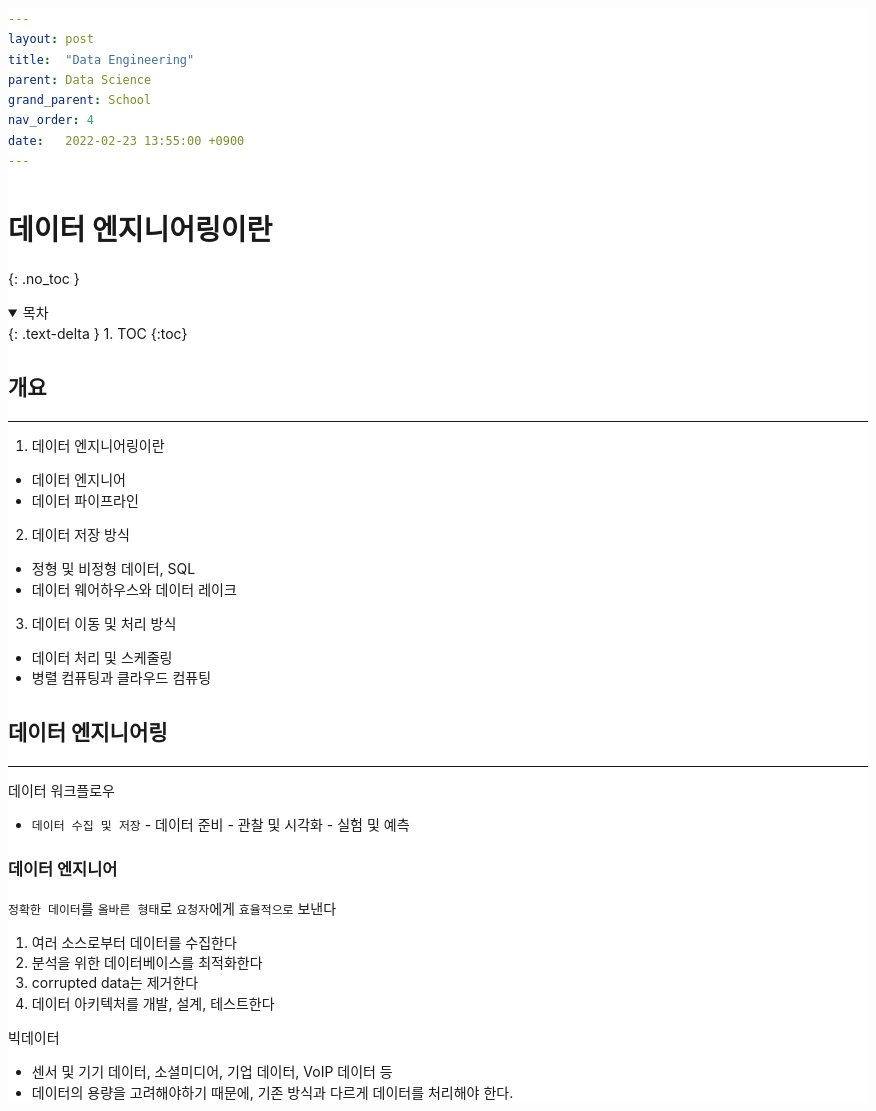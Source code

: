 ```yaml
---
layout: post
title:  "Data Engineering"
parent: Data Science
grand_parent: School
nav_order: 4
date:   2022-02-23 13:55:00 +0900
---
```

# 데이터 엔지니어링이란
{: .no_toc }

<details open markdown="block">
  <summary>
    목차
  </summary>
  {: .text-delta }
1. TOC
{:toc}
</details>

## 개요
---
1. 데이터 엔지니어링이란
  - 데이터 엔지니어
  - 데이터 파이프라인
2. 데이터 저장 방식
  - 정형 및 비정형 데이터, SQL
  - 데이터 웨어하우스와 데이터 레이크
3. 데이터 이동 및 처리 방식
  - 데이터 처리 및 스케줄링
  - 병렬 컴퓨팅과 클라우드 컴퓨팅

## 데이터 엔지니어링
---
데이터 워크플로우
- `데이터 수집 및 저장` - 데이터 준비 - 관찰 및 시각화 - 실험 및 예측

### 데이터 엔지니어
`정확한 데이터`를 `올바른 형태`로 `요청자`에게 `효율적으로` 보낸다
1. 여러 소스로부터 데이터를 수집한다
2. 분석을 위한 데이터베이스를 최적화한다
3. corrupted data는 제거한다
4. 데이터 아키텍처를 개발, 설계, 테스트한다

빅데이터
- 센서 및 기기 데이터, 소셜미디어, 기업 데이터, VoIP 데이터 등
- 데이터의 용량을 고려해야하기 때문에, 기존 방식과 다르게 데이터를 처리해야 한다.
